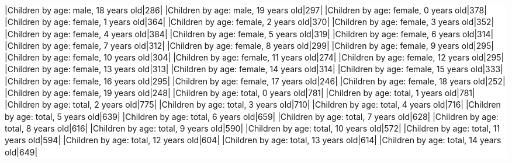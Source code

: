 |Children by age: male, 18 years old|286|
|Children by age: male, 19 years old|297|
|Children by age: female, 0 years old|378|
|Children by age: female, 1 years old|364|
|Children by age: female, 2 years old|370|
|Children by age: female, 3 years old|352|
|Children by age: female, 4 years old|384|
|Children by age: female, 5 years old|319|
|Children by age: female, 6 years old|314|
|Children by age: female, 7 years old|312|
|Children by age: female, 8 years old|299|
|Children by age: female, 9 years old|295|
|Children by age: female, 10 years old|304|
|Children by age: female, 11 years old|274|
|Children by age: female, 12 years old|295|
|Children by age: female, 13 years old|313|
|Children by age: female, 14 years old|314|
|Children by age: female, 15 years old|333|
|Children by age: female, 16 years old|295|
|Children by age: female, 17 years old|246|
|Children by age: female, 18 years old|252|
|Children by age: female, 19 years old|248|
|Children by age: total, 0 years old|781|
|Children by age: total, 1 years old|781|
|Children by age: total, 2 years old|775|
|Children by age: total, 3 years old|710|
|Children by age: total, 4 years old|716|
|Children by age: total, 5 years old|639|
|Children by age: total, 6 years old|659|
|Children by age: total, 7 years old|628|
|Children by age: total, 8 years old|616|
|Children by age: total, 9 years old|590|
|Children by age: total, 10 years old|572|
|Children by age: total, 11 years old|594|
|Children by age: total, 12 years old|604|
|Children by age: total, 13 years old|614|
|Children by age: total, 14 years old|649|